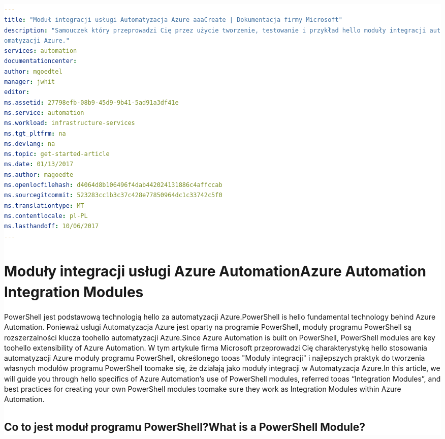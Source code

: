 ```yaml
---
title: "Moduł integracji usługi Automatyzacja Azure aaaCreate | Dokumentacja firmy Microsoft"
description: "Samouczek który przeprowadzi Cię przez użycie tworzenie, testowanie i przykład hello moduły integracji automatyzacji Azure."
services: automation
documentationcenter: 
author: mgoedtel
manager: jwhit
editor: 
ms.assetid: 27798efb-08b9-45d9-9b41-5ad91a3df41e
ms.service: automation
ms.workload: infrastructure-services
ms.tgt_pltfrm: na
ms.devlang: na
ms.topic: get-started-article
ms.date: 01/13/2017
ms.author: magoedte
ms.openlocfilehash: d4064d8b106496f4dab442024131886c4affccab
ms.sourcegitcommit: 523283cc1b3c37c428e77850964dc1c33742c5f0
ms.translationtype: MT
ms.contentlocale: pl-PL
ms.lasthandoff: 10/06/2017
---
```

# <a name="azure-automation-integration-modules"></a><span data-ttu-id="7ee72-103">Moduły integracji usługi Azure Automation</span><span class="sxs-lookup"><span data-stu-id="7ee72-103">Azure Automation Integration Modules</span></span>
<span data-ttu-id="7ee72-104">PowerShell jest podstawową technologią hello za automatyzacji Azure.</span><span class="sxs-lookup"><span data-stu-id="7ee72-104">PowerShell is hello fundamental technology behind Azure Automation.</span></span> <span data-ttu-id="7ee72-105">Ponieważ usługi Automatyzacja Azure jest oparty na programie PowerShell, moduły programu PowerShell są rozszerzalności klucza toohello automatyzacji Azure.</span><span class="sxs-lookup"><span data-stu-id="7ee72-105">Since Azure Automation is built on PowerShell, PowerShell modules are key toohello extensibility of Azure Automation.</span></span> <span data-ttu-id="7ee72-106">W tym artykule firma Microsoft przeprowadzi Cię charakterystykę hello stosowania automatyzacji Azure moduły programu PowerShell, określonego tooas "Moduły integracji" i najlepszych praktyk do tworzenia własnych modułów programu PowerShell toomake się, że działają jako moduły integracji w Automatyzacja Azure.</span><span class="sxs-lookup"><span data-stu-id="7ee72-106">In this article, we will guide you through hello specifics of Azure Automation’s use of PowerShell modules, referred tooas “Integration Modules”, and best practices for creating your own PowerShell modules toomake sure they work as Integration Modules within Azure Automation.</span></span> 

## <a name="what-is-a-powershell-module"></a><span data-ttu-id="7ee72-107">Co to jest moduł programu PowerShell?</span><span class="sxs-lookup"><span data-stu-id="7ee72-107">What is a PowerShell Module?</span></span>